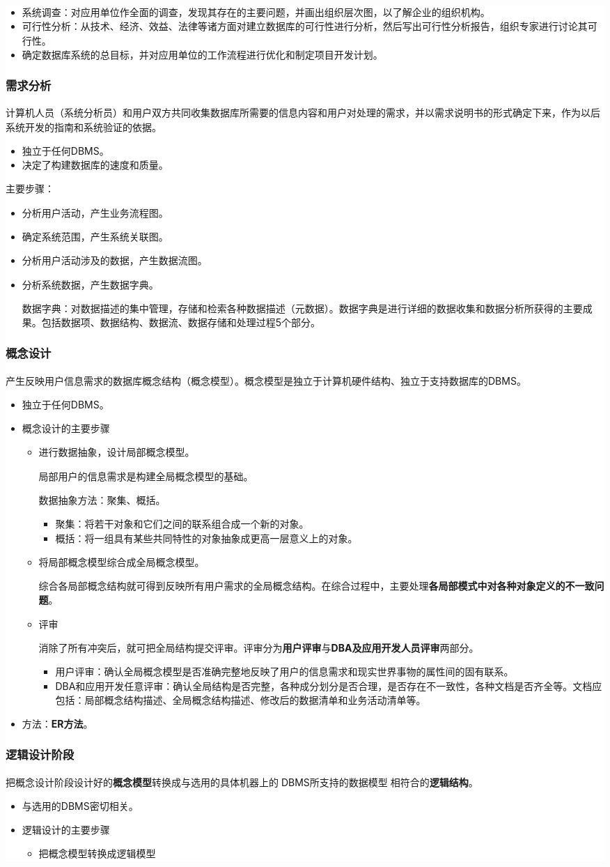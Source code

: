 -   系统调查：对应用单位作全面的调查，发现其存在的主要问题，并画出组织层次图，以了解企业的组织机构。
-   可行性分析：从技术、经济、效益、法律等诸方面对建立数据库的可行性进行分析，然后写出可行性分析报告，组织专家进行讨论其可行性。
-   确定数据库系统的总目标，并对应用单位的工作流程进行优化和制定项目开发计划。

### 需求分析

计算机人员（系统分析员）和用户双方共同收集数据库所需要的信息内容和用户对处理的需求，并以需求说明书的形式确定下来，作为以后系统开发的指南和系统验证的依据。

-   独立于任何DBMS。
-   决定了构建数据库的速度和质量。

主要步骤：

-   分析用户活动，产生业务流程图。

-   确定系统范围，产生系统关联图。

-   分析用户活动涉及的数据，产生数据流图。

-   分析系统数据，产生数据字典。

    数据字典：对数据描述的集中管理，存储和检索各种数据描述（元数据）。数据字典是进行详细的数据收集和数据分析所获得的主要成果。包括数据项、数据结构、数据流、数据存储和处理过程5个部分。

### 概念设计

产生反映用户信息需求的数据库概念结构（概念模型）。概念模型是独立于计算机硬件结构、独立于支持数据库的DBMS。

-   独立于任何DBMS。

-   概念设计的主要步骤

    -   进行数据抽象，设计局部概念模型。

        局部用户的信息需求是构建全局概念模型的基础。

        数据抽象方法：聚集、概括。

        -   聚集：将若干对象和它们之间的联系组合成一个新的对象。
        -   概括：将一组具有某些共同特性的对象抽象成更高一层意义上的对象。

    -   将局部概念模型综合成全局概念模型。

        综合各局部概念结构就可得到反映所有用户需求的全局概念结构。在综合过程中，主要处理**各局部模式中对各种对象定义的不一致问题**。

    -   评审

        消除了所有冲突后，就可把全局结构提交评审。评审分为**用户评审**与**DBA及应用开发人员评审**两部分。

        -   用户评审：确认全局概念模型是否准确完整地反映了用户的信息需求和现实世界事物的属性间的固有联系。
        -   DBA和应用开发任意评审：确认全局结构是否完整，各种成分划分是否合理，是否存在不一致性，各种文档是否齐全等。文档应包括：局部概念结构描述、全局概念结构描述、修改后的数据清单和业务活动清单等。 

-   方法：**ER方法**。

### 逻辑设计阶段

把概念设计阶段设计好的**概念模型**转换成与选用的具体机器上的 DBMS所支持的数据模型 相符合的**逻辑结构**。

-   与选用的DBMS密切相关。

-   逻辑设计的主要步骤

    -   把概念模型转换成逻辑模型
